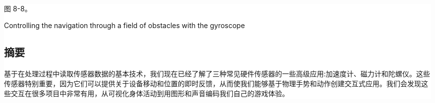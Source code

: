 图 8-8。

Controlling the navigation through a field of obstacles with the gyroscope

## 摘要

基于在处理过程中读取传感器数据的基本技术，我们现在已经了解了三种常见硬件传感器的一些高级应用:加速度计、磁力计和陀螺仪。这些传感器特别重要，因为它们可以提供关于设备移动和位置的即时反馈，从而使我们能够基于物理手势和动作创建交互式应用。我们会发现这些交互在很多项目中非常有用，从可视化身体活动到用图形和声音编码我们自己的游戏体验。